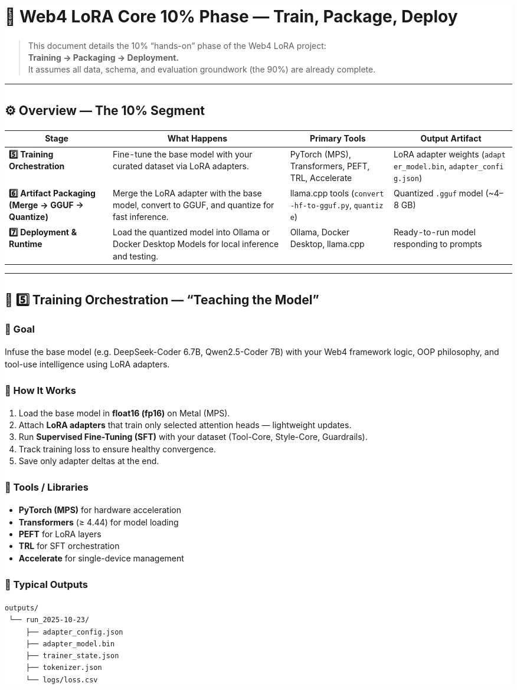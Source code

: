 # 🚀 Web4 LoRA Core 10% Phase — Train, Package, Deploy

> This document details the 10% “hands-on” phase of the Web4 LoRA project:  
> **Training → Packaging → Deployment.**  
> It assumes all data, schema, and evaluation groundwork (the 90%) are already complete.  

---

## ⚙️ Overview — The 10% Segment

| **Stage** | **What Happens** | **Primary Tools** | **Output Artifact** |
|------------|------------------|-------------------|----------------------|
| **5️⃣ Training Orchestration** | Fine-tune the base model with your curated dataset via LoRA adapters. | PyTorch (MPS), Transformers, PEFT, TRL, Accelerate | LoRA adapter weights (`adapter_model.bin`, `adapter_config.json`) |
| **6️⃣ Artifact Packaging (Merge → GGUF → Quantize)** | Merge the LoRA adapter with the base model, convert to GGUF, and quantize for fast inference. | llama.cpp tools (`convert-hf-to-gguf.py`, `quantize`) | Quantized `.gguf` model (~4–8 GB) |
| **7️⃣ Deployment & Runtime** | Load the quantized model into Ollama or Docker Desktop Models for local inference and testing. | Ollama, Docker Desktop, llama.cpp | Ready-to-run model responding to prompts |

---

## 🧠 5️⃣ Training Orchestration — “Teaching the Model”

### 🎯 Goal
Infuse the base model (e.g. DeepSeek-Coder 6.7B, Qwen2.5-Coder 7B) with your Web4 framework logic, OOP philosophy, and tool-use intelligence using LoRA adapters.

### 🔩 How It Works
1. Load the base model in **float16 (fp16)** on Metal (MPS).  
2. Attach **LoRA adapters** that train only selected attention heads — lightweight updates.  
3. Run **Supervised Fine-Tuning (SFT)** with your dataset (Tool-Core, Style-Core, Guardrails).  
4. Track training loss to ensure healthy convergence.  
5. Save only adapter deltas at the end.

### 🧰 Tools / Libraries
- **PyTorch (MPS)** for hardware acceleration  
- **Transformers** (≥ 4.44) for model loading  
- **PEFT** for LoRA layers  
- **TRL** for SFT orchestration  
- **Accelerate** for single-device management  

### 🧾 Typical Outputs
```
outputs/
 └── run_2025-10-23/
     ├── adapter_config.json
     ├── adapter_model.bin
     ├── trainer_state.json
     ├── tokenizer.json
     └── logs/loss.csv
```
